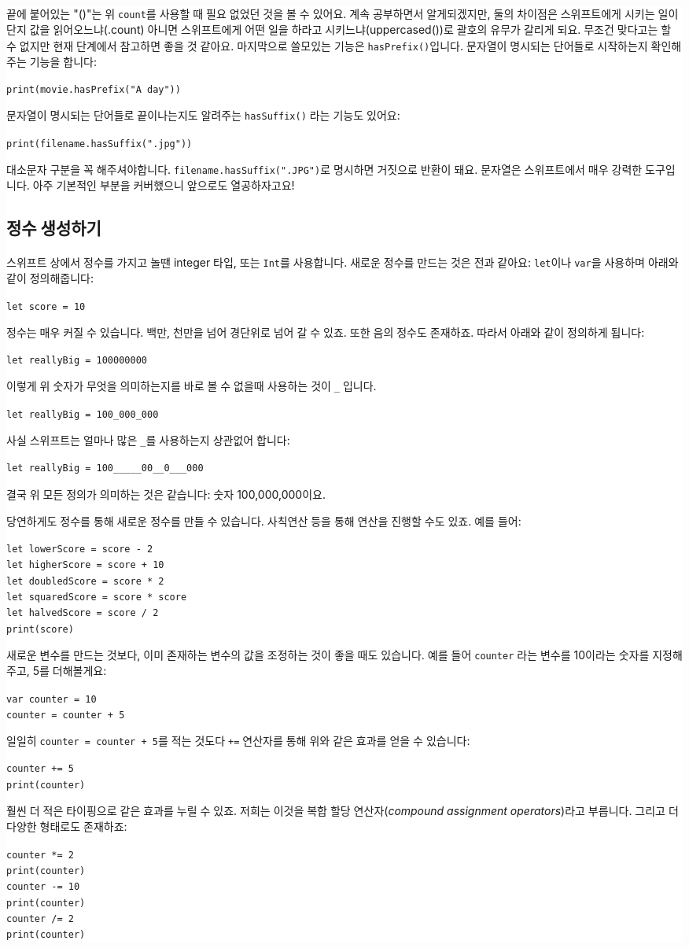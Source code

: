 끝에 붙어있는 "()"는 위 `count`를 사용할 때 필요 없었던 것을 볼 수 있어요. 계속 공부하면서 알게되겠지만, 둘의 차이점은 스위프트에게 시키는 일이 단지 값을 읽어오느냐(.count) 아니면 스위프트에게 어떤 일을 하라고 시키느냐(uppercased())로 괄호의 유무가 갈리게 되요. 무조건 맞다고는 할 수 없지만 현재 단계에서 참고하면 좋을 것 같아요.
마지막으로 쓸모있는 기능은 `hasPrefix()`입니다. 문자열이 명시되는 단어들로 시작하는지 확인해주는 기능을 합니다:
```
print(movie.hasPrefix("A day"))
```
문자열이 명시되는 단어들로 끝이나는지도 알려주는 `hasSuffix()` 라는 기능도 있어요:
```
print(filename.hasSuffix(".jpg"))
```
대소문자 구분을 꼭 해주셔야합니다. `filename.hasSuffix(".JPG")`로 명시하면 거짓으로 반환이 돼요.
문자열은 스위프트에서 매우 강력한 도구입니다. 아주 기본적인 부분을 커버했으니 앞으로도 열공하자고요!

## 정수 생성하기

스위프트 상에서 정수를 가지고 놀땐 integer 타입, 또는 `Int`를 사용합니다. 
새로운 정수를 만드는 것은 전과 같아요: `let`이나 `var`을 사용하며 아래와 같이 정의해줍니다:
```
let score = 10 
```
정수는 매우 커질 수 있습니다. 백만, 천만을 넘어 경단위로 넘어 갈 수 있죠. 또한 음의 정수도 존재하죠.
따라서 아래와 같이 정의하게 됩니다:
```
let reallyBig = 100000000
```
이렇게 위 숫자가 무엇을 의미하는지를 바로 볼 수 없을때 사용하는 것이 `_` 입니다.
```
let reallyBig = 100_000_000
```
사실 스위프트는 얼마나 많은 `_`를 사용하는지 상관없어 합니다:
```
let reallyBig = 100_____00__0___000
```
결국 위 모든 정의가 의미하는 것은 같습니다: 숫자 100,000,000이요.

당연하게도 정수를 통해 새로운 정수를 만들 수 있습니다. 사칙연산 등을 통해 연산을 진행할 수도 있죠.
예를 들어:
```
let lowerScore = score - 2
let higherScore = score + 10
let doubledScore = score * 2
let squaredScore = score * score
let halvedScore = score / 2
print(score)
```
새로운 변수를 만드는 것보다, 이미 존재하는 변수의 값을 조정하는 것이 좋을 때도 있습니다.
예를 들어 `counter` 라는 변수를 10이라는 숫자를 지정해주고, 5를 더해볼게요:
```
var counter = 10
counter = counter + 5
```
일일히 `counter = counter + 5`를 적는 것도다 `+=` 연산자를 통해 위와 같은 효과를 얻을 수 있습니다:
```
counter += 5
print(counter)
```
훨씬 더 적은 타이핑으로 같은 효과를 누릴 수 있죠. 저희는 이것을 복합 할당 연산자(*compound assignment operators*)라고 부릅니다.
그리고 더 다양한 형태로도 존재하죠:
```
counter *= 2
print(counter)
counter -= 10
print(counter)
counter /= 2
print(counter)
```
